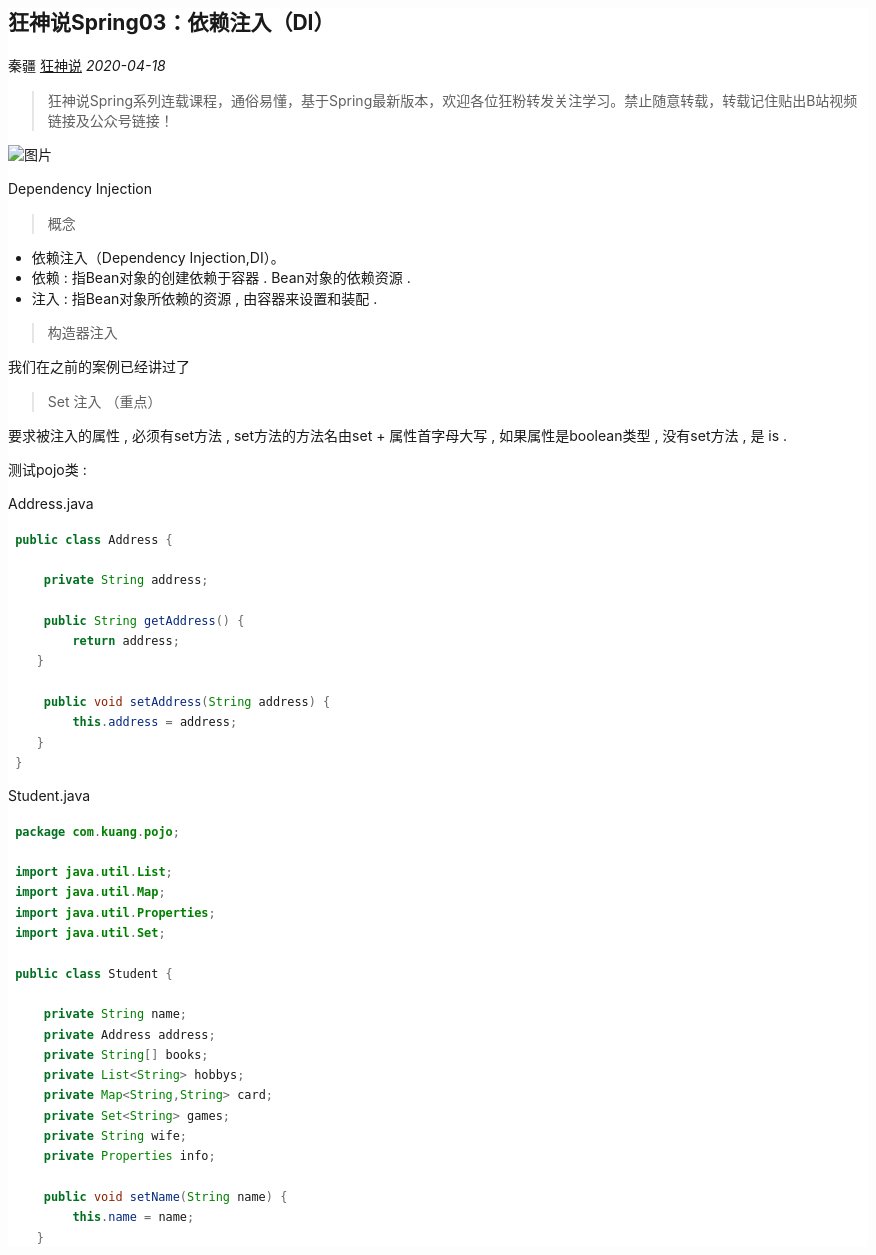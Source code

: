 ## 狂神说Spring03：依赖注入（DI）

秦疆 [狂神说](javascript:void(0);) *2020-04-18*

> 狂神说Spring系列连载课程，通俗易懂，基于Spring最新版本，欢迎各位狂粉转发关注学习。禁止随意转载，转载记住贴出B站视频链接及公众号链接！

![图片](https://mmbiz.qpic.cn/mmbiz_gif/uJDAUKrGC7L1vFQMnaRIJSmeZ58T2eZicAHqMeOptckiacohSnX6DTIYSic2Uic7GLWuezVDk3bYqJa4vQwPwrLJXQ/640?wx_fmt=gif&tp=webp&wxfrom=5&wx_lazy=1)





Dependency Injection

> 概念

- 依赖注入（Dependency Injection,DI）。
- 依赖 : 指Bean对象的创建依赖于容器 . Bean对象的依赖资源 .
- 注入 : 指Bean对象所依赖的资源 , 由容器来设置和装配 .

> 构造器注入

我们在之前的案例已经讲过了

> Set 注入 （重点）

要求被注入的属性 , 必须有set方法 , set方法的方法名由set + 属性首字母大写 , 如果属性是boolean类型 , 没有set方法 , 是 is .

测试pojo类 :

Address.java

```java
 public class Address {
 
     private String address;
 
     public String getAddress() {
         return address;
    }
 
     public void setAddress(String address) {
         this.address = address;
    }
 }
```

Student.java

```java
 package com.kuang.pojo;
 
 import java.util.List;
 import java.util.Map;
 import java.util.Properties;
 import java.util.Set;
 
 public class Student {
 
     private String name;
     private Address address;
     private String[] books;
     private List<String> hobbys;
     private Map<String,String> card;
     private Set<String> games;
     private String wife;
     private Properties info;
 
     public void setName(String name) {
         this.name = name;
    }
```